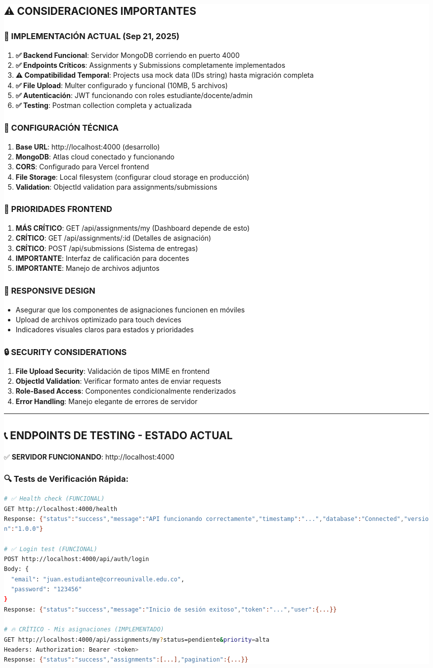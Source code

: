 
## ⚠️ CONSIDERACIONES IMPORTANTES

### 🎯 IMPLEMENTACIÓN ACTUAL (Sep 21, 2025)
1. **✅ Backend Funcional**: Servidor MongoDB corriendo en puerto 4000
2. **✅ Endpoints Críticos**: Assignments y Submissions completamente implementados
3. **⚠️ Compatibilidad Temporal**: Projects usa mock data (IDs string) hasta migración completa
4. **✅ File Upload**: Multer configurado y funcional (10MB, 5 archivos)
5. **✅ Autenticación**: JWT funcionando con roles estudiante/docente/admin
6. **✅ Testing**: Postman collection completa y actualizada

### 🔧 CONFIGURACIÓN TÉCNICA
1. **Base URL**: http://localhost:4000 (desarrollo)
2. **MongoDB**: Atlas cloud conectado y funcionando
3. **CORS**: Configurado para Vercel frontend
4. **File Storage**: Local filesystem (configurar cloud storage en producción)
5. **Validation**: ObjectId validation para assignments/submissions

### 🚨 PRIORIDADES FRONTEND
1. **MÁS CRÍTICO**: GET /api/assignments/my (Dashboard depende de esto)
2. **CRÍTICO**: GET /api/assignments/:id (Detalles de asignación)
3. **CRÍTICO**: POST /api/submissions (Sistema de entregas)
4. **IMPORTANTE**: Interfaz de calificación para docentes
5. **IMPORTANTE**: Manejo de archivos adjuntos

### 📱 RESPONSIVE DESIGN
- Asegurar que los componentes de asignaciones funcionen en móviles
- Upload de archivos optimizado para touch devices
- Indicadores visuales claros para estados y prioridades

### 🔒 SECURITY CONSIDERATIONS
1. **File Upload Security**: Validación de tipos MIME en frontend
2. **ObjectId Validation**: Verificar formato antes de enviar requests
3. **Role-Based Access**: Componentes condicionalmente renderizados
4. **Error Handling**: Manejo elegante de errores de servidor

---

## 📞 ENDPOINTS DE TESTING - ESTADO ACTUAL

✅ **SERVIDOR FUNCIONANDO**: http://localhost:4000

### 🔍 Tests de Verificación Rápida:

```bash
# ✅ Health check (FUNCIONAL)
GET http://localhost:4000/health
Response: {"status":"success","message":"API funcionando correctamente","timestamp":"...","database":"Connected","version":"1.0.0"}

# ✅ Login test (FUNCIONAL)
POST http://localhost:4000/api/auth/login
Body: {
  "email": "juan.estudiante@correounivalle.edu.co",
  "password": "123456"
}
Response: {"status":"success","message":"Inicio de sesión exitoso","token":"...","user":{...}}

# 🔥 CRÍTICO - Mis asignaciones (IMPLEMENTADO)
GET http://localhost:4000/api/assignments/my?status=pendiente&priority=alta
Headers: Authorization: Bearer <token>
Response: {"status":"success","assignments":[...],"pagination":{...}}
```